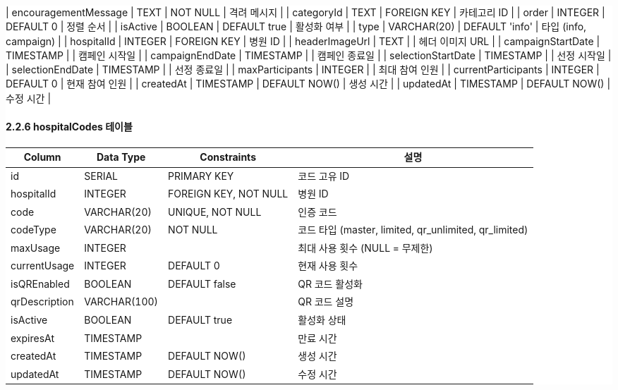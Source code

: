 | encouragementMessage | TEXT | NOT NULL | 격려 메시지 |
| categoryId | TEXT | FOREIGN KEY | 카테고리 ID |
| order | INTEGER | DEFAULT 0 | 정렬 순서 |
| isActive | BOOLEAN | DEFAULT true | 활성화 여부 |
| type | VARCHAR(20) | DEFAULT 'info' | 타입 (info, campaign) |
| hospitalId | INTEGER | FOREIGN KEY | 병원 ID |
| headerImageUrl | TEXT | | 헤더 이미지 URL |
| campaignStartDate | TIMESTAMP | | 캠페인 시작일 |
| campaignEndDate | TIMESTAMP | | 캠페인 종료일 |
| selectionStartDate | TIMESTAMP | | 선정 시작일 |
| selectionEndDate | TIMESTAMP | | 선정 종료일 |
| maxParticipants | INTEGER | | 최대 참여 인원 |
| currentParticipants | INTEGER | DEFAULT 0 | 현재 참여 인원 |
| createdAt | TIMESTAMP | DEFAULT NOW() | 생성 시간 |
| updatedAt | TIMESTAMP | DEFAULT NOW() | 수정 시간 |

#### 2.2.6 hospitalCodes 테이블

| Column | Data Type | Constraints | 설명 |
|--------|-----------|------------|------|
| id | SERIAL | PRIMARY KEY | 코드 고유 ID |
| hospitalId | INTEGER | FOREIGN KEY, NOT NULL | 병원 ID |
| code | VARCHAR(20) | UNIQUE, NOT NULL | 인증 코드 |
| codeType | VARCHAR(20) | NOT NULL | 코드 타입 (master, limited, qr_unlimited, qr_limited) |
| maxUsage | INTEGER | | 최대 사용 횟수 (NULL = 무제한) |
| currentUsage | INTEGER | DEFAULT 0 | 현재 사용 횟수 |
| isQREnabled | BOOLEAN | DEFAULT false | QR 코드 활성화 |
| qrDescription | VARCHAR(100) | | QR 코드 설명 |
| isActive | BOOLEAN | DEFAULT true | 활성화 상태 |
| expiresAt | TIMESTAMP | | 만료 시간 |
| createdAt | TIMESTAMP | DEFAULT NOW() | 생성 시간 |
| updatedAt | TIMESTAMP | DEFAULT NOW() | 수정 시간 |
